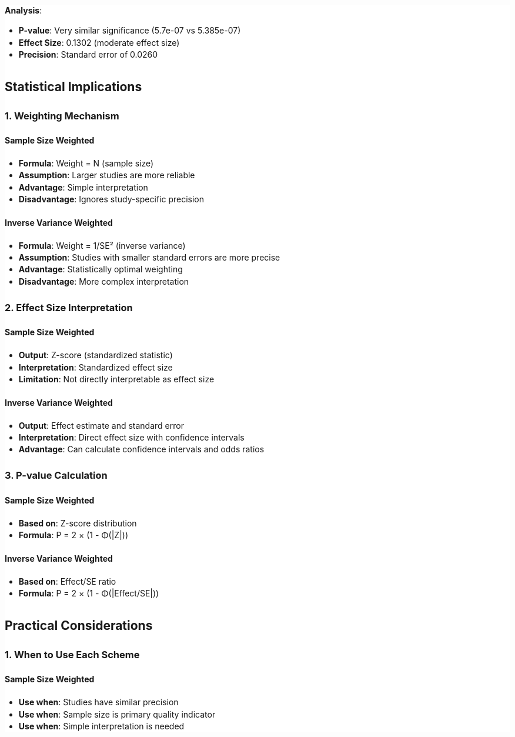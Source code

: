 **Analysis**:
- **P-value**: Very similar significance (5.7e-07 vs 5.385e-07)
- **Effect Size**: 0.1302 (moderate effect size)
- **Precision**: Standard error of 0.0260

## Statistical Implications

### **1. Weighting Mechanism**

#### **Sample Size Weighted**
- **Formula**: Weight = N (sample size)
- **Assumption**: Larger studies are more reliable
- **Advantage**: Simple interpretation
- **Disadvantage**: Ignores study-specific precision

#### **Inverse Variance Weighted**
- **Formula**: Weight = 1/SE² (inverse variance)
- **Assumption**: Studies with smaller standard errors are more precise
- **Advantage**: Statistically optimal weighting
- **Disadvantage**: More complex interpretation

### **2. Effect Size Interpretation**

#### **Sample Size Weighted**
- **Output**: Z-score (standardized statistic)
- **Interpretation**: Standardized effect size
- **Limitation**: Not directly interpretable as effect size

#### **Inverse Variance Weighted**
- **Output**: Effect estimate and standard error
- **Interpretation**: Direct effect size with confidence intervals
- **Advantage**: Can calculate confidence intervals and odds ratios

### **3. P-value Calculation**

#### **Sample Size Weighted**
- **Based on**: Z-score distribution
- **Formula**: P = 2 × (1 - Φ(|Z|))

#### **Inverse Variance Weighted**
- **Based on**: Effect/SE ratio
- **Formula**: P = 2 × (1 - Φ(|Effect/SE|))

## Practical Considerations

### **1. When to Use Each Scheme**

#### **Sample Size Weighted**
- **Use when**: Studies have similar precision
- **Use when**: Sample size is primary quality indicator
- **Use when**: Simple interpretation is needed
